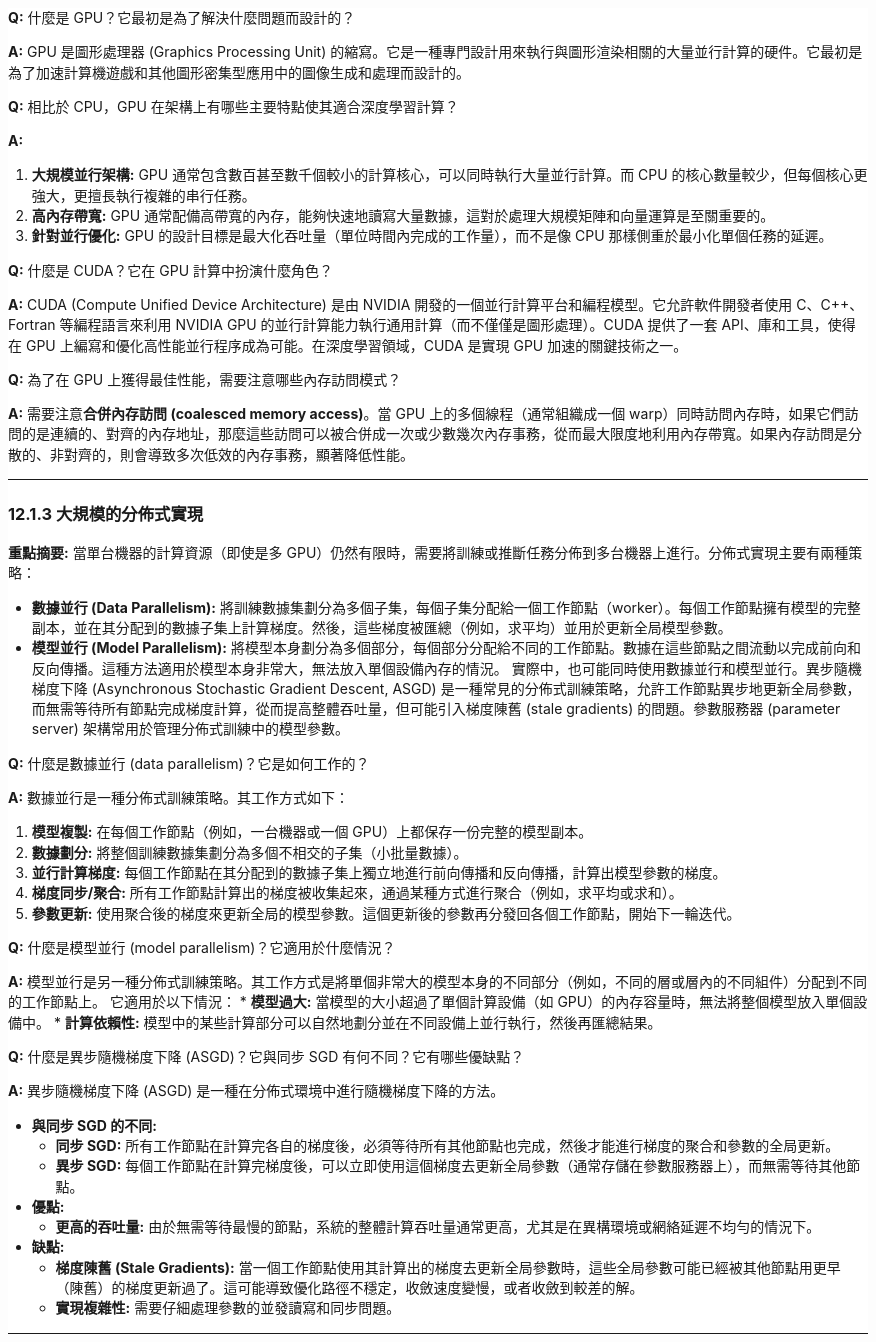 
**Q:** 什麼是 GPU？它最初是為了解決什麼問題而設計的？

**A:** GPU 是圖形處理器 (Graphics Processing Unit) 的縮寫。它是一種專門設計用來執行與圖形渲染相關的大量並行計算的硬件。它最初是為了加速計算機遊戲和其他圖形密集型應用中的圖像生成和處理而設計的。

**Q:** 相比於 CPU，GPU 在架構上有哪些主要特點使其適合深度學習計算？

**A:**
1.  **大規模並行架構:** GPU 通常包含數百甚至數千個較小的計算核心，可以同時執行大量並行計算。而 CPU 的核心數量較少，但每個核心更強大，更擅長執行複雜的串行任務。
2.  **高內存帶寬:** GPU 通常配備高帶寬的內存，能夠快速地讀寫大量數據，這對於處理大規模矩陣和向量運算是至關重要的。
3.  **針對並行優化:** GPU 的設計目標是最大化吞吐量（單位時間內完成的工作量），而不是像 CPU 那樣側重於最小化單個任務的延遲。

**Q:** 什麼是 CUDA？它在 GPU 計算中扮演什麼角色？

**A:** CUDA (Compute Unified Device Architecture) 是由 NVIDIA 開發的一個並行計算平台和編程模型。它允許軟件開發者使用 C、C++、Fortran 等編程語言來利用 NVIDIA GPU 的並行計算能力執行通用計算（而不僅僅是圖形處理）。CUDA 提供了一套 API、庫和工具，使得在 GPU 上編寫和優化高性能並行程序成為可能。在深度學習領域，CUDA 是實現 GPU 加速的關鍵技術之一。

**Q:** 為了在 GPU 上獲得最佳性能，需要注意哪些內存訪問模式？

**A:** 需要注意**合併內存訪問 (coalesced memory access)**。當 GPU 上的多個線程（通常組織成一個 warp）同時訪問內存時，如果它們訪問的是連續的、對齊的內存地址，那麼這些訪問可以被合併成一次或少數幾次內存事務，從而最大限度地利用內存帶寬。如果內存訪問是分散的、非對齊的，則會導致多次低效的內存事務，顯著降低性能。

---

### 12.1.3 大規模的分佈式實現

**重點摘要:**
當單台機器的計算資源（即使是多 GPU）仍然有限時，需要將訓練或推斷任務分佈到多台機器上進行。分佈式實現主要有兩種策略：
*   **數據並行 (Data Parallelism):** 將訓練數據集劃分為多個子集，每個子集分配給一個工作節點（worker）。每個工作節點擁有模型的完整副本，並在其分配到的數據子集上計算梯度。然後，這些梯度被匯總（例如，求平均）並用於更新全局模型參數。
*   **模型並行 (Model Parallelism):** 將模型本身劃分為多個部分，每個部分分配給不同的工作節點。數據在這些節點之間流動以完成前向和反向傳播。這種方法適用於模型本身非常大，無法放入單個設備內存的情況。
實際中，也可能同時使用數據並行和模型並行。異步隨機梯度下降 (Asynchronous Stochastic Gradient Descent, ASGD) 是一種常見的分佈式訓練策略，允許工作節點異步地更新全局參數，而無需等待所有節點完成梯度計算，從而提高整體吞吐量，但可能引入梯度陳舊 (stale gradients) 的問題。參數服務器 (parameter server) 架構常用於管理分佈式訓練中的模型參數。


**Q:** 什麼是數據並行 (data parallelism)？它是如何工作的？

**A:** 數據並行是一種分佈式訓練策略。其工作方式如下：
1.  **模型複製:** 在每個工作節點（例如，一台機器或一個 GPU）上都保存一份完整的模型副本。
2.  **數據劃分:** 將整個訓練數據集劃分為多個不相交的子集（小批量數據）。
3.  **並行計算梯度:** 每個工作節點在其分配到的數據子集上獨立地進行前向傳播和反向傳播，計算出模型參數的梯度。
4.  **梯度同步/聚合:** 所有工作節點計算出的梯度被收集起來，通過某種方式進行聚合（例如，求平均或求和）。
5.  **參數更新:** 使用聚合後的梯度來更新全局的模型參數。這個更新後的參數再分發回各個工作節點，開始下一輪迭代。

**Q:** 什麼是模型並行 (model parallelism)？它適用於什麼情況？

**A:** 模型並行是另一種分佈式訓練策略。其工作方式是將單個非常大的模型本身的不同部分（例如，不同的層或層內的不同組件）分配到不同的工作節點上。
    它適用於以下情況：
    *   **模型過大:** 當模型的大小超過了單個計算設備（如 GPU）的內存容量時，無法將整個模型放入單個設備中。
    *   **計算依賴性:** 模型中的某些計算部分可以自然地劃分並在不同設備上並行執行，然後再匯總結果。

**Q:** 什麼是異步隨機梯度下降 (ASGD)？它與同步 SGD 有何不同？它有哪些優缺點？

**A:** 異步隨機梯度下降 (ASGD) 是一種在分佈式環境中進行隨機梯度下降的方法。
*   **與同步 SGD 的不同:**
    *   **同步 SGD:** 所有工作節點在計算完各自的梯度後，必須等待所有其他節點也完成，然後才能進行梯度的聚合和參數的全局更新。
    *   **異步 SGD:** 每個工作節點在計算完梯度後，可以立即使用這個梯度去更新全局參數（通常存儲在參數服務器上），而無需等待其他節點。
*   **優點:**
    *   **更高的吞吐量:** 由於無需等待最慢的節點，系統的整體計算吞吐量通常更高，尤其是在異構環境或網絡延遲不均勻的情況下。
*   **缺點:**
    *   **梯度陳舊 (Stale Gradients):** 當一個工作節點使用其計算出的梯度去更新全局參數時，這些全局參數可能已經被其他節點用更早（陳舊）的梯度更新過了。這可能導致優化路徑不穩定，收斂速度變慢，或者收斂到較差的解。
    *   **實現複雜性:** 需要仔細處理參數的並發讀寫和同步問題。

---